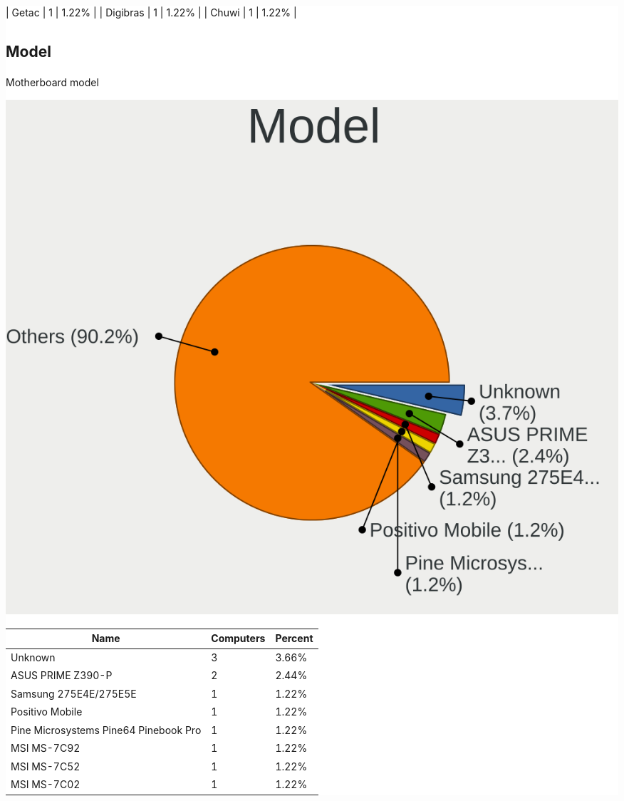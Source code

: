 | Getac               | 1         | 1.22%   |
| Digibras            | 1         | 1.22%   |
| Chuwi               | 1         | 1.22%   |

Model
-----

Motherboard model

![Model](./images/pie_chart/node_model.svg)


| Name                                    | Computers | Percent |
|-----------------------------------------|-----------|---------|
| Unknown                                 | 3         | 3.66%   |
| ASUS PRIME Z390-P                       | 2         | 2.44%   |
| Samsung 275E4E/275E5E                   | 1         | 1.22%   |
| Positivo Mobile                         | 1         | 1.22%   |
| Pine Microsystems Pine64 Pinebook Pro   | 1         | 1.22%   |
| MSI MS-7C92                             | 1         | 1.22%   |
| MSI MS-7C52                             | 1         | 1.22%   |
| MSI MS-7C02                             | 1         | 1.22%   |